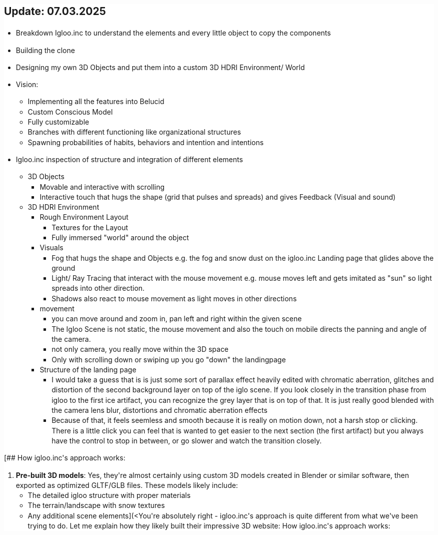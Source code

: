 
## Update: 07.03.2025

- Breakdown Igloo.inc to understand the elements and every little object to copy the components 
- Building the clone
- Designing my own 3D Objects and put them into a custom 3D HDRI Environment/ World

- Vision:
	- Implementing all the features into Belucid 
	- Custom Conscious Model
	- Fully customizable 
	- Branches with different functioning like organizational structures
	- Spawning probabilities of habits, behaviors and intention and intentions

- Igloo.inc inspection of structure and integration of different elements
	- 3D Objects
		- Movable and interactive with scrolling
		- Interactive touch that hugs the shape (grid that pulses and spreads) and gives Feedback (Visual and sound)
	- 3D HDRI Environment 
		- Rough Environment Layout
			- Textures for the Layout
			- Fully immersed "world" around the object
		- Visuals
			- Fog that hugs the shape and Objects e.g. the fog and snow dust on the igloo.inc Landing page that glides above the ground
			- Light/ Ray Tracing that interact with the mouse movement e.g. mouse moves left and gets imitated as "sun" so light spreads into other direction.
			- Shadows also react to mouse movement as light moves in other directions
		- movement 
			- you can move around and zoom in, pan left and right within the given scene
			- The Igloo Scene is not static, the mouse movement and also the touch on mobile directs the panning and angle of the camera.
			- not only camera, you really move within the 3D space
			- Only with scrolling down or swiping up you go "down" the landingpage
		- Structure of the landing page
			- I would take a guess that is is just some sort of parallax effect heavily edited with chromatic aberration, glitches and distortion of the second background layer on top of the iglo scene. If you look closely in the transition phase from igloo to the first ice artifact, you can recognize the grey layer that is on top of that. It is just really good blended with the camera lens blur, distortions and chromatic aberration effects
			- Because of that, it feels seemless and smooth because it is really on motion down, not a harsh stop or clicking. There is a little click you can feel that is wanted to get easier to the next section (the first artifact) but you always have the control to stop in between, or go slower and watch the transition closely.
		
		
[## How igloo.inc's approach works:

1. **Pre-built 3D models**: Yes, they're almost certainly using custom 3D models created in Blender or similar software, then exported as optimized GLTF/GLB files. These models likely include:
    - The detailed igloo structure with proper materials
    - The terrain/landscape with snow textures
    - Any additional scene elements](<You're absolutely right - igloo.inc's approach is quite different from what we've been trying to do. Let me explain how they likely built their impressive 3D website:
How igloo.inc's approach works:
